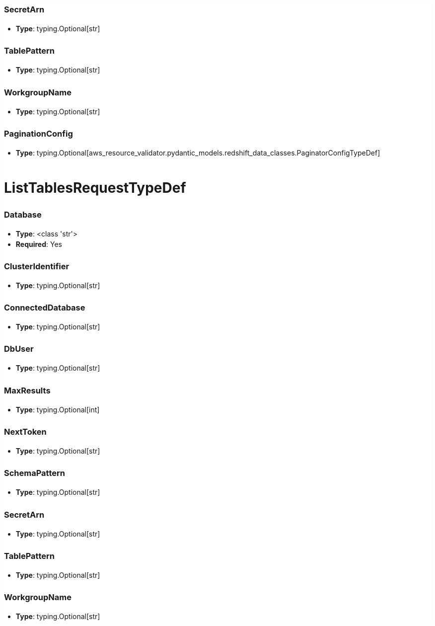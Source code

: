 ### SecretArn
- **Type**: typing.Optional[str]

### TablePattern
- **Type**: typing.Optional[str]

### WorkgroupName
- **Type**: typing.Optional[str]

### PaginationConfig
- **Type**: typing.Optional[aws_resource_validator.pydantic_models.redshift_data_classes.PaginatorConfigTypeDef]


# ListTablesRequestTypeDef

### Database
- **Type**: <class 'str'>
- **Required**: Yes

### ClusterIdentifier
- **Type**: typing.Optional[str]

### ConnectedDatabase
- **Type**: typing.Optional[str]

### DbUser
- **Type**: typing.Optional[str]

### MaxResults
- **Type**: typing.Optional[int]

### NextToken
- **Type**: typing.Optional[str]

### SchemaPattern
- **Type**: typing.Optional[str]

### SecretArn
- **Type**: typing.Optional[str]

### TablePattern
- **Type**: typing.Optional[str]

### WorkgroupName
- **Type**: typing.Optional[str]
